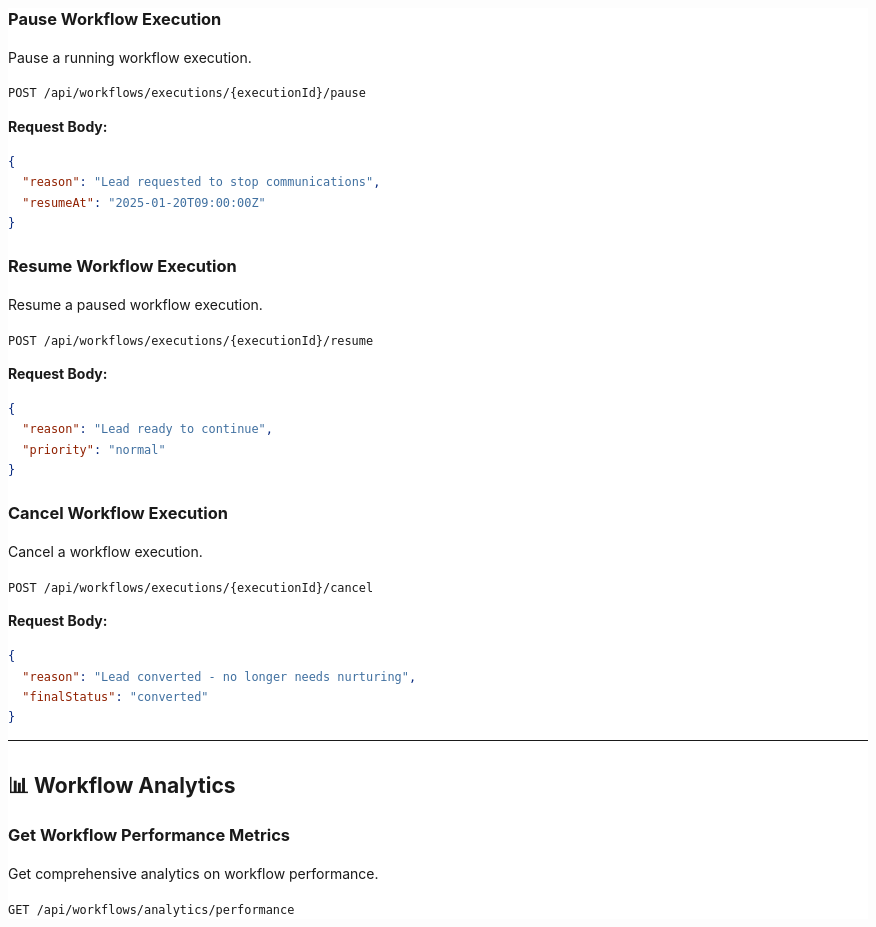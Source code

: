 ### Pause Workflow Execution
Pause a running workflow execution.

```http
POST /api/workflows/executions/{executionId}/pause
```

**Request Body:**
```json
{
  "reason": "Lead requested to stop communications",
  "resumeAt": "2025-01-20T09:00:00Z"
}
```

### Resume Workflow Execution
Resume a paused workflow execution.

```http
POST /api/workflows/executions/{executionId}/resume
```

**Request Body:**
```json
{
  "reason": "Lead ready to continue",
  "priority": "normal"
}
```

### Cancel Workflow Execution
Cancel a workflow execution.

```http
POST /api/workflows/executions/{executionId}/cancel
```

**Request Body:**
```json
{
  "reason": "Lead converted - no longer needs nurturing",
  "finalStatus": "converted"
}
```

---

## 📊 Workflow Analytics

### Get Workflow Performance Metrics
Get comprehensive analytics on workflow performance.

```http
GET /api/workflows/analytics/performance
```
